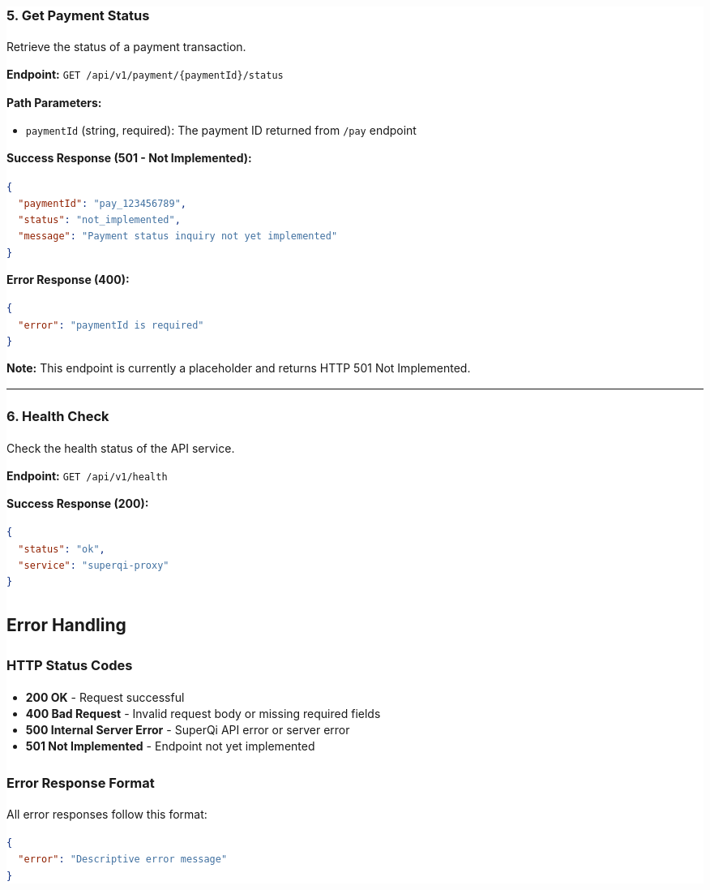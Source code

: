 
### 5. Get Payment Status

Retrieve the status of a payment transaction.

**Endpoint:** `GET /api/v1/payment/{paymentId}/status`

**Path Parameters:**
- `paymentId` (string, required): The payment ID returned from `/pay` endpoint

**Success Response (501 - Not Implemented):**
```json
{
  "paymentId": "pay_123456789",
  "status": "not_implemented",
  "message": "Payment status inquiry not yet implemented"
}
```

**Error Response (400):**
```json
{
  "error": "paymentId is required"
}
```

**Note:** This endpoint is currently a placeholder and returns HTTP 501 Not Implemented.

---

### 6. Health Check

Check the health status of the API service.

**Endpoint:** `GET /api/v1/health`

**Success Response (200):**
```json
{
  "status": "ok",
  "service": "superqi-proxy"
}
```

## Error Handling

### HTTP Status Codes

- **200 OK** - Request successful
- **400 Bad Request** - Invalid request body or missing required fields
- **500 Internal Server Error** - SuperQi API error or server error
- **501 Not Implemented** - Endpoint not yet implemented

### Error Response Format

All error responses follow this format:
```json
{
  "error": "Descriptive error message"
}
```
